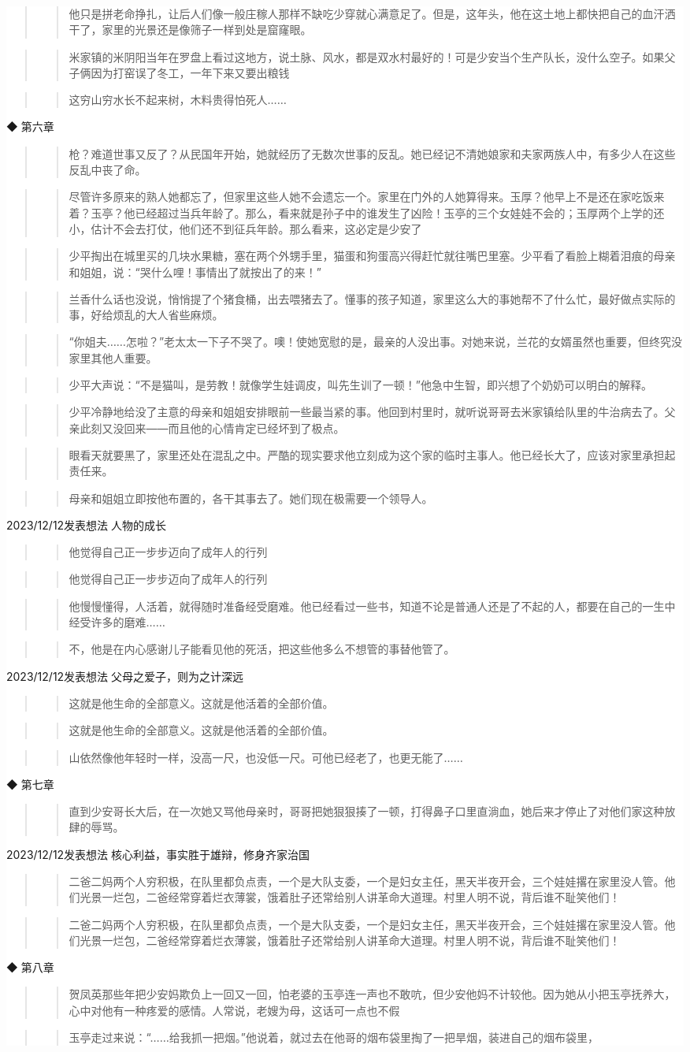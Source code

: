 >> 他只是拼老命挣扎，让后人们像一般庄稼人那样不缺吃少穿就心满意足了。但是，这年头，他在这土地上都快把自己的血汗洒干了，家里的光景还是像筛子一样到处是窟窿眼。

>> 米家镇的米阴阳当年在罗盘上看过这地方，说土脉、风水，都是双水村最好的！可是少安当个生产队长，没什么空子。如果父子俩因为打窑误了冬工，一年下来又要出粮钱

>> 这穷山穷水长不起来树，木料贵得怕死人……

◆ 第六章

>> 枪？难道世事又反了？从民国年开始，她就经历了无数次世事的反乱。她已经记不清她娘家和夫家两族人中，有多少人在这些反乱中丧了命。

>> 尽管许多原来的熟人她都忘了，但家里这些人她不会遗忘一个。家里在门外的人她算得来。玉厚？他早上不是还在家吃饭来着？玉亭？他已经超过当兵年龄了。那么，看来就是孙子中的谁发生了凶险！玉亭的三个女娃娃不会的；玉厚两个上学的还小，估计不会去打仗，他们还不到征兵年龄。那么看来，这必定是少安了

>> 少平掏出在城里买的几块水果糖，塞在两个外甥手里，猫蛋和狗蛋高兴得赶忙就往嘴巴里塞。少平看了看脸上糊着泪痕的母亲和姐姐，说：“哭什么哩！事情出了就按出了的来！”

>> 兰香什么话也没说，悄悄提了个猪食桶，出去喂猪去了。懂事的孩子知道，家里这么大的事她帮不了什么忙，最好做点实际的事，好给烦乱的大人省些麻烦。

>> “你姐夫……怎啦？”老太太一下子不哭了。噢！使她宽慰的是，最亲的人没出事。对她来说，兰花的女婿虽然也重要，但终究没家里其他人重要。

>> 少平大声说：“不是猫叫，是劳教！就像学生娃调皮，叫先生训了一顿！”他急中生智，即兴想了个奶奶可以明白的解释。

>> 少平冷静地给没了主意的母亲和姐姐安排眼前一些最当紧的事。他回到村里时，就听说哥哥去米家镇给队里的牛治病去了。父亲此刻又没回来——而且他的心情肯定已经坏到了极点。

>> 眼看天就要黑了，家里还处在混乱之中。严酷的现实要求他立刻成为这个家的临时主事人。他已经长大了，应该对家里承担起责任来。

>> 母亲和姐姐立即按他布置的，各干其事去了。她们现在极需要一个领导人。

2023/12/12发表想法
人物的成长
>> 他觉得自己正一步步迈向了成年人的行列

>> 他觉得自己正一步步迈向了成年人的行列

>> 他慢慢懂得，人活着，就得随时准备经受磨难。他已经看过一些书，知道不论是普通人还是了不起的人，都要在自己的一生中经受许多的磨难……

>> 不，他是在内心感谢儿子能看见他的死活，把这些他多么不想管的事替他管了。

2023/12/12发表想法
父母之爱子，则为之计深远
>> 这就是他生命的全部意义。这就是他活着的全部价值。

>> 这就是他生命的全部意义。这就是他活着的全部价值。

>> 山依然像他年轻时一样，没高一尺，也没低一尺。可他已经老了，也更无能了……

◆ 第七章

>> 直到少安哥长大后，在一次她又骂他母亲时，哥哥把她狠狠揍了一顿，打得鼻子口里直淌血，她后来才停止了对他们家这种放肆的辱骂。

2023/12/12发表想法
核心利益，事实胜于雄辩，修身齐家治国
>> 二爸二妈两个人穷积极，在队里都负点责，一个是大队支委，一个是妇女主任，黑天半夜开会，三个娃娃撂在家里没人管。他们光景一烂包，二爸经常穿着烂衣薄裳，饿着肚子还常给别人讲革命大道理。村里人明不说，背后谁不耻笑他们！

>> 二爸二妈两个人穷积极，在队里都负点责，一个是大队支委，一个是妇女主任，黑天半夜开会，三个娃娃撂在家里没人管。他们光景一烂包，二爸经常穿着烂衣薄裳，饿着肚子还常给别人讲革命大道理。村里人明不说，背后谁不耻笑他们！

◆ 第八章

>> 贺凤英那些年把少安妈欺负上一回又一回，怕老婆的玉亭连一声也不敢吭，但少安他妈不计较他。因为她从小把玉亭抚养大，心中对他有一种疼爱的感情。人常说，老嫂为母，这话可一点也不假

>> 玉亭走过来说：“……给我抓一把烟。”他说着，就过去在他哥的烟布袋里掏了一把旱烟，装进自己的烟布袋里，
